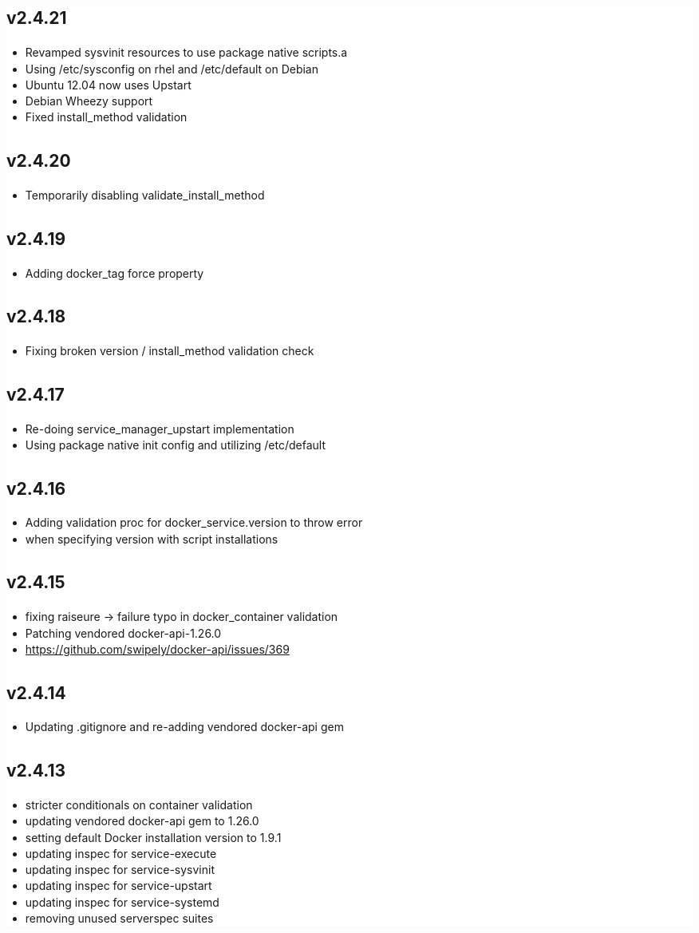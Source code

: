 ## v2.4.21

- Revamped sysvinit resources to use package native scripts.a
- Using /etc/sysconfig on rhel and /etc/default on Debian
- Ubuntu 12.04 now uses Upstart
- Debian Wheezy support
- Fixed install_method validation

## v2.4.20

- Temporarily disabling validate_install_method

## v2.4.19

- Adding docker_tag force property

## v2.4.18

- Fixing broken version / install_method validation check

## v2.4.17

- Re-doing service_manager_upstart implementation
- Using package native init config and utilizing /etc/default

## v2.4.16

- Adding validation proc for docker_service.version to throw error
- when specifying version with script installations

## v2.4.15

- fixing raiseure -> failure typo in docker_container validation
- Patching vendored docker-api-1.26.0
- <https://github.com/swipely/docker-api/issues/369>

## v2.4.14

- Updating .gitignore and re-adding vendored docker-api gem

## v2.4.13

- stricter conditionals on container validation
- updating vendored docker-api gem to 1.26.0
- setting default Docker installation version to 1.9.1
- updating inspec for service-execute
- updating inspec for service-sysvinit
- updating inspec for service-upstart
- updating inspec for service-systemd
- removing unused serverspec suites
